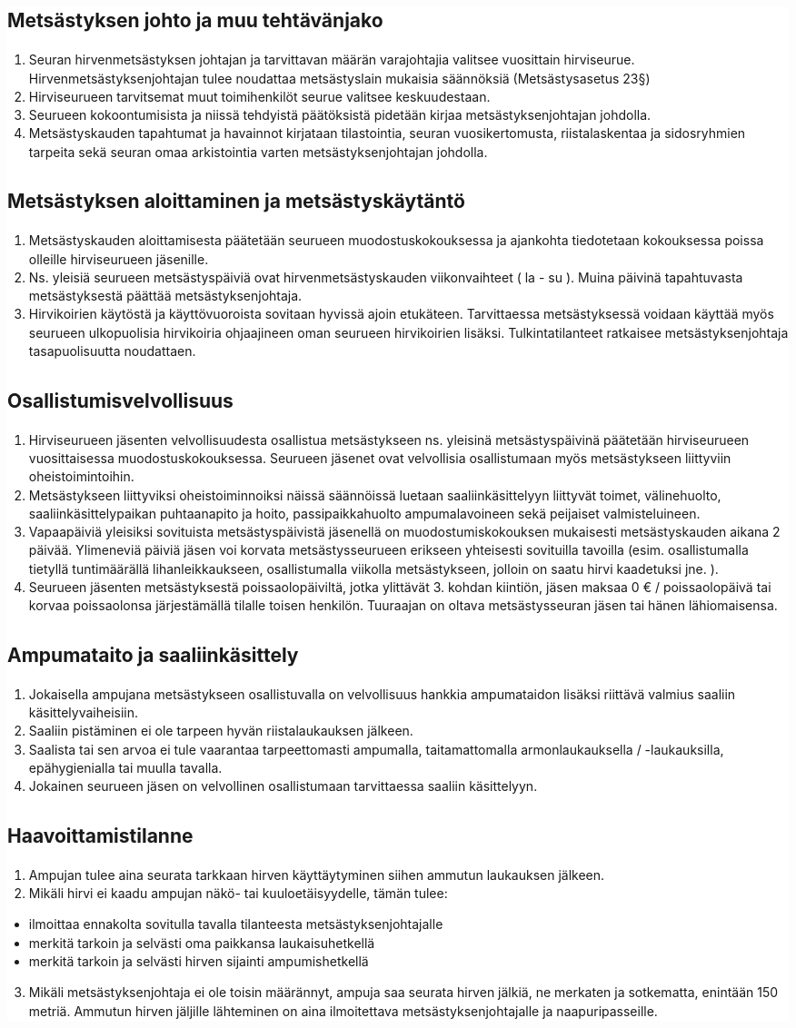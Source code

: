 ## Metsästyksen johto ja muu tehtävänjako

1. Seuran hirvenmetsästyksen johtajan ja tarvittavan määrän varajohtajia valitsee vuosittain hirviseurue. Hirvenmetsästyksenjohtajan tulee noudattaa metsästyslain mukaisia säännöksiä (Metsästysasetus 23§)
2. Hirviseurueen tarvitsemat muut toimihenkilöt seurue valitsee keskuudestaan.
3. Seurueen kokoontumisista ja niissä tehdyistä päätöksistä pidetään kirjaa metsästyksenjohtajan johdolla.
4. Metsästyskauden tapahtumat ja havainnot kirjataan tilastointia, seuran vuosikertomusta, riistalaskentaa ja sidosryhmien tarpeita sekä seuran omaa arkistointia varten metsästyksenjohtajan johdolla.

## Metsästyksen aloittaminen ja metsästyskäytäntö

1. Metsästyskauden aloittamisesta päätetään seurueen muodostuskokouksessa ja ajankohta tiedotetaan kokouksessa poissa olleille hirviseurueen jäsenille.
2. Ns. yleisiä seurueen metsästyspäiviä ovat  hirvenmetsästyskauden  viikonvaihteet  ( la - su ). Muina päivinä tapahtuvasta metsästyksestä päättää metsästyksenjohtaja.
3. Hirvikoirien käytöstä ja käyttövuoroista sovitaan hyvissä ajoin etukäteen. Tarvittaessa metsästyksessä voidaan käyttää myös seurueen ulkopuolisia hirvikoiria ohjaajineen oman seurueen hirvikoirien lisäksi. Tulkintatilanteet ratkaisee metsästyksenjohtaja tasapuolisuutta noudattaen.

## Osallistumisvelvollisuus

1. Hirviseurueen jäsenten velvollisuudesta osallistua metsästykseen ns. yleisinä metsästyspäivinä päätetään hirviseurueen vuosittaisessa muodostuskokouksessa. Seurueen jäsenet ovat velvollisia osallistumaan myös metsästykseen liittyviin oheistoimintoihin.
2. Metsästykseen liittyviksi oheistoiminnoiksi näissä säännöissä luetaan saaliinkäsittelyyn liittyvät toimet, välinehuolto, saaliinkäsittelypaikan puhtaanapito ja hoito, passipaikkahuolto ampumalavoineen sekä peijaiset valmisteluineen.
3. Vapaapäiviä yleisiksi sovituista metsästyspäivistä jäsenellä on muodostumiskokouksen mukaisesti metsästyskauden aikana 2 päivää. Ylimeneviä päiviä jäsen voi korvata metsästysseurueen erikseen yhteisesti sovituilla tavoilla (esim. osallistumalla tietyllä tuntimäärällä lihanleikkaukseen, osallistumalla viikolla metsästykseen, jolloin on saatu hirvi kaadetuksi jne. ).
4. Seurueen jäsenten metsästyksestä poissaolopäiviltä, jotka ylittävät 3. kohdan kiintiön, jäsen maksaa 0 € /  poissaolopäivä tai korvaa poissaolonsa järjestämällä tilalle toisen henkilön. Tuuraajan on oltava metsästysseuran jäsen tai hänen lähiomaisensa.

## Ampumataito ja saaliinkäsittely

1. Jokaisella ampujana metsästykseen osallistuvalla on velvollisuus hankkia ampumataidon lisäksi riittävä valmius saaliin käsittelyvaiheisiin.
2. Saaliin pistäminen ei ole tarpeen hyvän riistalaukauksen jälkeen.
3. Saalista tai sen arvoa ei tule vaarantaa tarpeettomasti ampumalla, taitamattomalla armonlaukauksella / -laukauksilla, epähygienialla tai muulla tavalla.
4. Jokainen seurueen jäsen on velvollinen osallistumaan tarvittaessa saaliin käsittelyyn.

## Haavoittamistilanne

1. Ampujan tulee aina seurata tarkkaan hirven käyttäytyminen siihen ammutun laukauksen jälkeen.
2. Mikäli hirvi ei kaadu ampujan näkö- tai kuuloetäisyydelle, tämän tulee:
* ilmoittaa ennakolta sovitulla tavalla tilanteesta metsästyksenjohtajalle
* merkitä tarkoin ja selvästi oma paikkansa laukaisuhetkellä
* merkitä tarkoin ja selvästi hirven sijainti ampumishetkellä
3. Mikäli metsästyksenjohtaja ei ole toisin määrännyt, ampuja saa seurata hirven jälkiä, ne merkaten ja sotkematta, enintään 150 metriä. Ammutun hirven jäljille lähteminen on aina ilmoitettava metsästyksenjohtajalle ja naapuripasseille.
